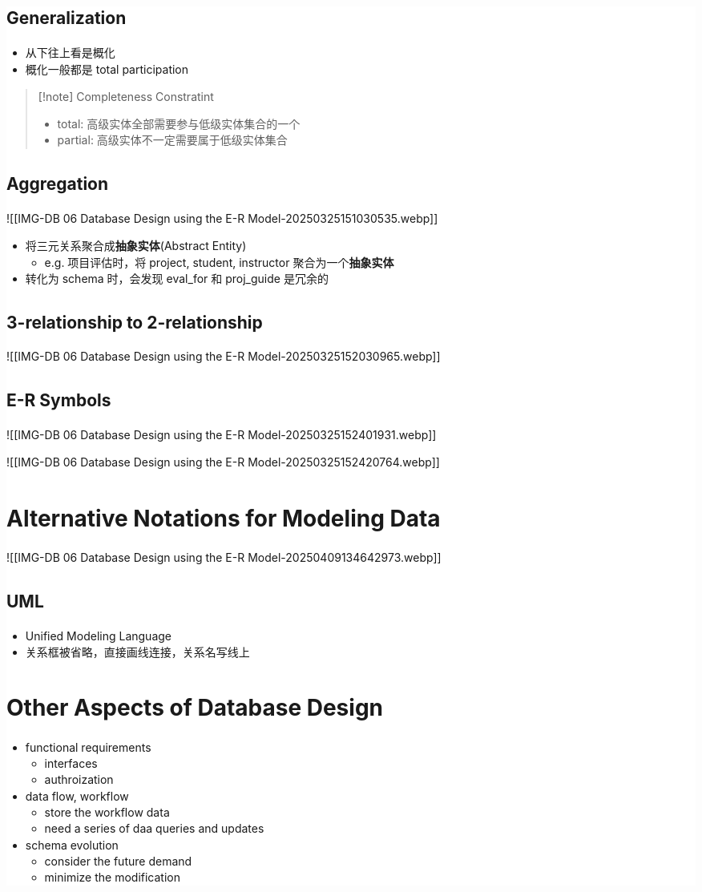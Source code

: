 ## Generalization

- 从下往上看是概化
- 概化一般都是 total participation

> [!note] Completeness Constratint
> - total: 高级实体全部需要参与低级实体集合的一个
> - partial: 高级实体不一定需要属于低级实体集合

## Aggregation

![[IMG-DB 06 Database Design using the E-R Model-20250325151030535.webp]]

- 将三元关系聚合成**抽象实体**(Abstract Entity)
	- e.g. 项目评估时，将 project, student, instructor 聚合为一个**抽象实体**
- 转化为 schema 时，会发现 eval_for 和 proj_guide 是冗余的

## 3-relationship to 2-relationship

![[IMG-DB 06 Database Design using the E-R Model-20250325152030965.webp]]

## E-R Symbols

![[IMG-DB 06 Database Design using the E-R Model-20250325152401931.webp]]

![[IMG-DB 06 Database Design using the E-R Model-20250325152420764.webp]]

# Alternative Notations for Modeling Data

![[IMG-DB 06 Database Design using the E-R Model-20250409134642973.webp]]

## UML

- Unified Modeling Language
- 关系框被省略，直接画线连接，关系名写线上

# Other Aspects of Database Design

- functional requirements
	- interfaces
	- authroization
- data flow, workflow
	- store the workflow data
	- need a series of daa queries and updates
- schema evolution
	- consider the future demand
	- minimize the modification
